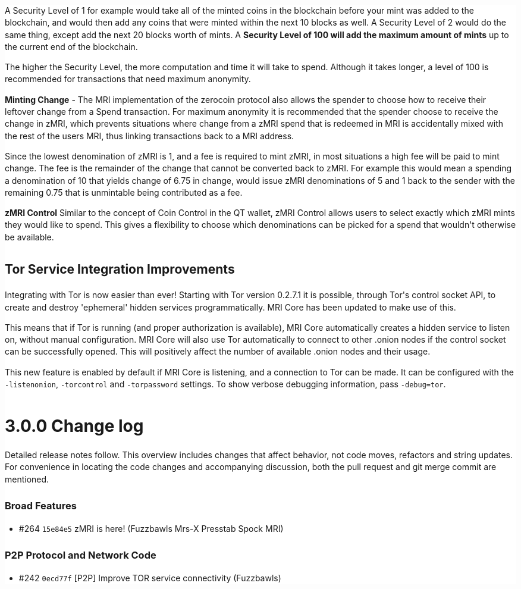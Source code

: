 A Security Level of 1 for example would take all of the minted coins in the blockchain before your mint was added to the blockchain, and would then add any coins that were minted within the next 10 blocks as well. A Security Level of 2 would do the same thing, except add the next 20 blocks worth of mints. A **Security Level of 100 will add the maximum amount of mints** up to the current end of the blockchain.

The higher the Security Level, the more computation and time it will take to spend. Although it takes longer, a level of 100 is recommended for transactions that need maximum anonymity.


**Minting Change** - The MRI implementation of the zerocoin protocol also allows the spender to choose how to receive their leftover change from a Spend transaction. For maximum anonymity it is recommended that the spender choose to receive the change in zMRI, which prevents situations where change from a zMRI spend that is redeemed in MRI is accidentally mixed with the rest of the users MRI, thus linking transactions back to a MRI address.

Since the lowest denomination of zMRI is 1, and a fee is required to mint zMRI, in most situations a high fee will be paid to mint change. The fee is the remainder of the change that cannot be converted back to zMRI. For example this would mean a spending a denomination of 10 that yields change of 6.75 in change, would issue zMRI denominations of 5 and 1 back to the sender with the remaining 0.75 that is unmintable being contributed as a fee.

**zMRI Control**
Similar to the concept of Coin Control in the QT wallet, zMRI Control allows users to select exactly which zMRI mints they would like to spend. This gives a flexibility to choose which denominations can be picked for a spend that wouldn't otherwise be available.


Tor Service Integration Improvements
---------------------

Integrating with Tor is now easier than ever! Starting with Tor version 0.2.7.1 it is possible, through Tor's control socket API, to create and destroy 'ephemeral' hidden services programmatically. MRI Core has been updated to make use of this.

This means that if Tor is running (and proper authorization is available), MRI Core automatically creates a hidden service to listen on, without manual configuration. MRI Core will also use Tor automatically to connect to other .onion nodes if the control socket can be successfully opened. This will positively affect the number of available .onion nodes and their usage.

This new feature is enabled by default if MRI Core is listening, and a connection to Tor can be made. It can be configured with the `-listenonion`, `-torcontrol` and `-torpassword` settings. To show verbose debugging information, pass `-debug=tor`.

3.0.0 Change log
=================

Detailed release notes follow. This overview includes changes that affect
behavior, not code moves, refactors and string updates. For convenience in locating
the code changes and accompanying discussion, both the pull request and
git merge commit are mentioned.

### Broad Features
- #264 `15e84e5` zMRI is here! (Fuzzbawls Mrs-X Presstab Spock MRI)

### P2P Protocol and Network Code
- #242 `0ecd77f` [P2P] Improve TOR service connectivity (Fuzzbawls)
